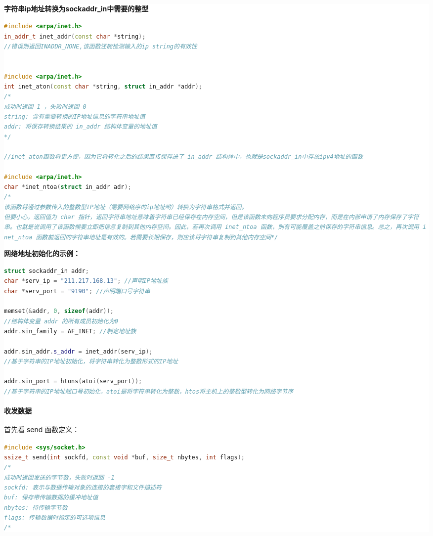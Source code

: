 **字符串ip地址转换为sockaddr_in中需要的整型**

```c++
#include <arpa/inet.h>
in_addr_t inet_addr(const char *string);
//错误则返回INADDR_NONE,该函数还能检测输入的ip string的有效性


#include <arpa/inet.h>
int inet_aton(const char *string, struct in_addr *addr);
/*
成功时返回 1 ，失败时返回 0
string: 含有需要转换的IP地址信息的字符串地址值
addr: 将保存转换结果的 in_addr 结构体变量的地址值
*/

//inet_aton函数将更方便，因为它将转化之后的结果直接保存进了 in_addr 结构体中，也就是sockaddr_in中存放ipv4地址的函数

#include <arpa/inet.h>
char *inet_ntoa(struct in_addr adr);
/*
该函数将通过参数传入的整数型IP地址（需要网络序的ip地址哟）转换为字符串格式并返回。
但要小心，返回值为 char 指针，返回字符串地址意味着字符串已经保存在内存空间，但是该函数未向程序员要求分配内存，而是在内部申请了内存保存了字符串。也就是说调用了该函数候要立即把信息复制到其他内存空间。因此，若再次调用 inet_ntoa 函数，则有可能覆盖之前保存的字符串信息。总之，再次调用 inet_ntoa 函数前返回的字符串地址是有效的。若需要长期保存，则应该将字符串复制到其他内存空间*/
```

**网络地址初始化的示例：**

```c++
struct sockaddr_in addr;
char *serv_ip = "211.217.168.13"; //声明IP地址族
char *serv_port = "9190"; //声明端口号字符串

memset(&addr, 0, sizeof(addr)); 
//结构体变量 addr 的所有成员初始化为0
addr.sin_family = AF_INET; //制定地址族

addr.sin_addr.s_addr = inet_addr(serv_ip);
//基于字符串的IP地址初始化，将字符串转化为整数形式的IP地址

addr.sin_port = htons(atoi(serv_port)); 
//基于字符串的IP地址端口号初始化，atoi是将字符串转化为整数，htos将主机上的整数型转化为网络字节序
```

#### 收发数据

首先看 send 函数定义：

```c++
#include <sys/socket.h>
ssize_t send(int sockfd, const void *buf, size_t nbytes, int flags);
/*
成功时返回发送的字节数，失败时返回 -1
sockfd: 表示与数据传输对象的连接的套接字和文件描述符
buf: 保存带传输数据的缓冲地址值
nbytes: 待传输字节数
flags: 传输数据时指定的可选项信息
/*
```
